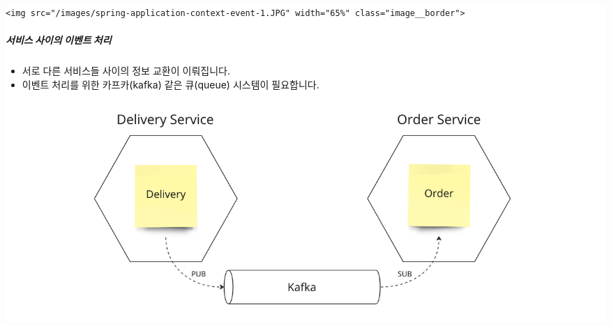     <img src="/images/spring-application-context-event-1.JPG" width="65%" class="image__border">
</p>

##### 서비스 사이의 이벤트 처리

* 서로 다른 서비스들 사이의 정보 교환이 이뤄집니다.
* 이벤트 처리를 위한 카프카(kafka) 같은 큐(queue) 시스템이 필요합니다.

<p align="center">
    <img src="/images/spring-application-context-event-2.JPG" width="80%" class="image__border">
</p>
